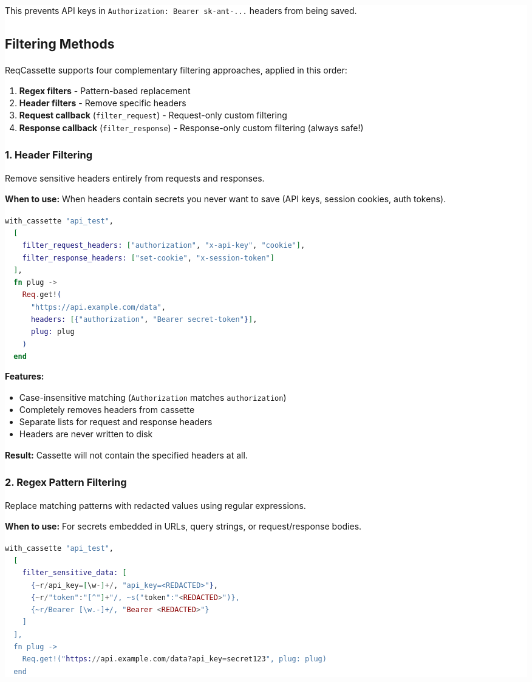 This prevents API keys in `Authorization: Bearer sk-ant-...` headers from being
saved.

## Filtering Methods

ReqCassette supports four complementary filtering approaches, applied in this
order:

1. **Regex filters** - Pattern-based replacement
2. **Header filters** - Remove specific headers
3. **Request callback** (`filter_request`) - Request-only custom filtering
4. **Response callback** (`filter_response`) - Response-only custom filtering (always safe!)

### 1. Header Filtering

Remove sensitive headers entirely from requests and responses.

**When to use:** When headers contain secrets you never want to save (API keys,
session cookies, auth tokens).

```elixir
with_cassette "api_test",
  [
    filter_request_headers: ["authorization", "x-api-key", "cookie"],
    filter_response_headers: ["set-cookie", "x-session-token"]
  ],
  fn plug ->
    Req.get!(
      "https://api.example.com/data",
      headers: [{"authorization", "Bearer secret-token"}],
      plug: plug
    )
  end
```

**Features:**

- Case-insensitive matching (`Authorization` matches `authorization`)
- Completely removes headers from cassette
- Separate lists for request and response headers
- Headers are never written to disk

**Result:** Cassette will not contain the specified headers at all.

### 2. Regex Pattern Filtering

Replace matching patterns with redacted values using regular expressions.

**When to use:** For secrets embedded in URLs, query strings, or
request/response bodies.

```elixir
with_cassette "api_test",
  [
    filter_sensitive_data: [
      {~r/api_key=[\w-]+/, "api_key=<REDACTED>"},
      {~r/"token":"[^"]+"/, ~s("token":"<REDACTED>")},
      {~r/Bearer [\w.-]+/, "Bearer <REDACTED>"}
    ]
  ],
  fn plug ->
    Req.get!("https://api.example.com/data?api_key=secret123", plug: plug)
  end
```
